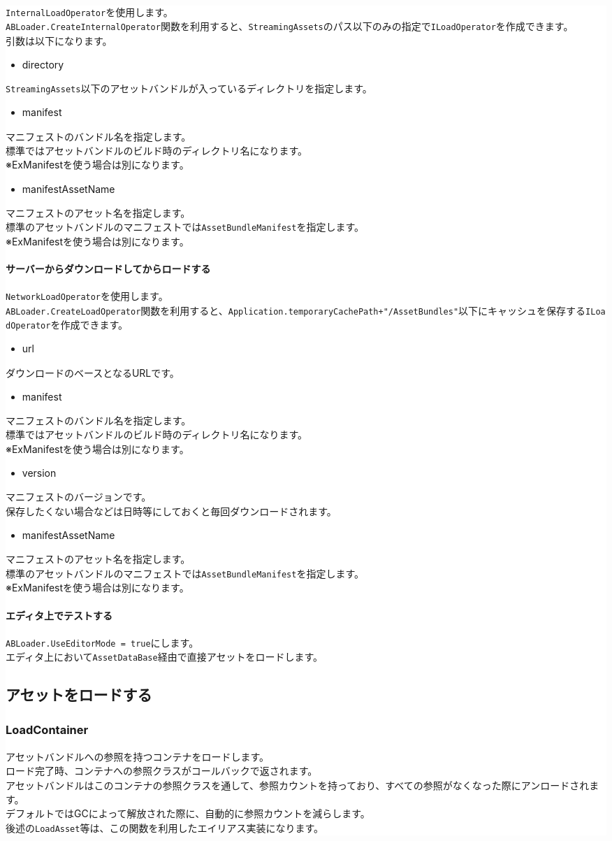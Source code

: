 `InternalLoadOperator`を使用します。  
`ABLoader.CreateInternalOperator`関数を利用すると、`StreamingAssets`のパス以下のみの指定で`ILoadOperator`を作成できます。  
引数は以下になります。

* directory

`StreamingAssets`以下のアセットバンドルが入っているディレクトリを指定します。

* manifest

マニフェストのバンドル名を指定します。  
標準ではアセットバンドルのビルド時のディレクトリ名になります。  
※ExManifestを使う場合は別になります。

* manifestAssetName 

マニフェストのアセット名を指定します。  
標準のアセットバンドルのマニフェストでは`AssetBundleManifest`を指定します。  
※ExManifestを使う場合は別になります。

#### サーバーからダウンロードしてからロードする

`NetworkLoadOperator`を使用します。  
`ABLoader.CreateLoadOperator`関数を利用すると、`Application.temporaryCachePath+"/AssetBundles"`以下にキャッシュを保存する`ILoadOperator`を作成できます。  

* url

ダウンロードのベースとなるURLです。

* manifest

マニフェストのバンドル名を指定します。  
標準ではアセットバンドルのビルド時のディレクトリ名になります。  
※ExManifestを使う場合は別になります。  

* version

マニフェストのバージョンです。  
保存したくない場合などは日時等にしておくと毎回ダウンロードされます。

* manifestAssetName 

マニフェストのアセット名を指定します。  
標準のアセットバンドルのマニフェストでは`AssetBundleManifest`を指定します。  
※ExManifestを使う場合は別になります。

#### エディタ上でテストする

`ABLoader.UseEditorMode = true`にします。  
エディタ上において`AssetDataBase`経由で直接アセットをロードします。  

## アセットをロードする

### LoadContainer

アセットバンドルへの参照を持つコンテナをロードします。  
ロード完了時、コンテナへの参照クラスがコールバックで返されます。  
アセットバンドルはこのコンテナの参照クラスを通して、参照カウントを持っており、すべての参照がなくなった際にアンロードされます。  
デフォルトではGCによって解放された際に、自動的に参照カウントを減らします。  
後述の`LoadAsset`等は、この関数を利用したエイリアス実装になります。  
